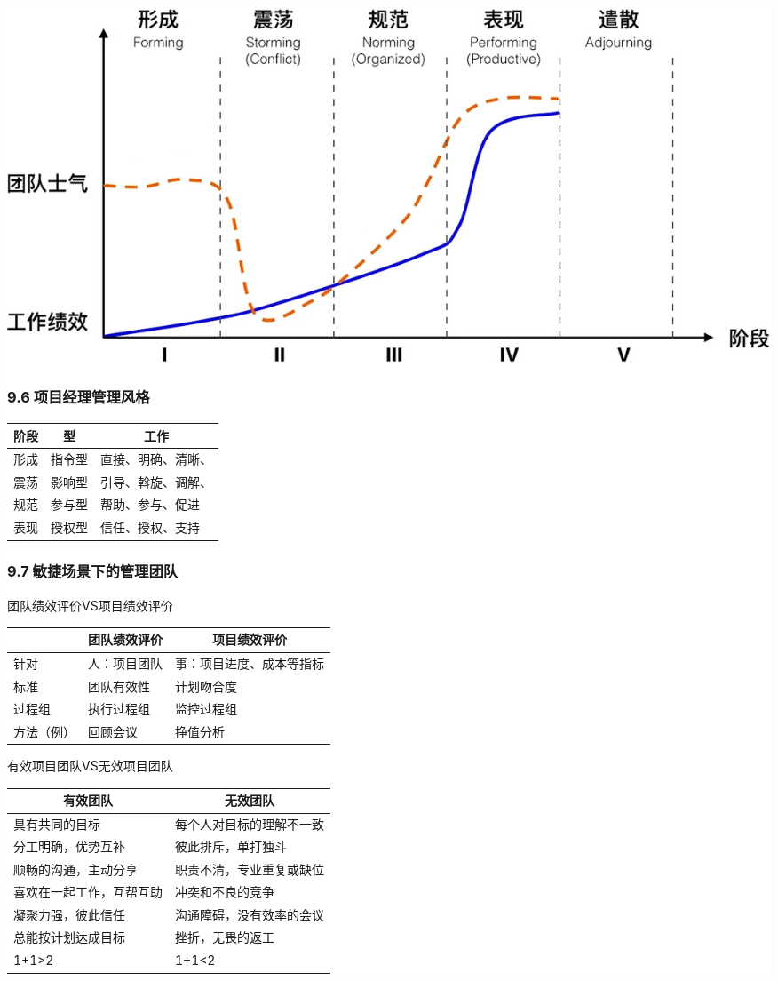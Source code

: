 ![](PMP自整理.assets/塔克曼.png)

### 9.6	项目经理管理风格

| 阶段 | 型     | 工作               |
| ---- | ------ | ------------------ |
| 形成 | 指令型 | 直接、明确、清晰、 |
| 震荡 | 影响型 | 引导、斡旋、调解、 |
| 规范 | 参与型 | 帮助、参与、促进   |
| 表现 | 授权型 | 信任、授权、支持   |

### 9.7	敏捷场景下的管理团队

团队绩效评价VS项目绩效评价

|            | 团队绩效评价 | 项目绩效评价             |
| ---------- | ------------ | ------------------------ |
| 针对       | 人：项目团队 | 事：项目进度、成本等指标 |
| 标准       | 团队有效性   | 计划吻合度               |
| 过程组     | 执行过程组   | 监控过程组               |
| 方法（例） | 回顾会议     | 挣值分析                 |

有效项目团队VS无效项目团队

| 有效团队                 | 无效团队                 |
| ------------------------ | ------------------------ |
| 具有共同的目标           | 每个人对目标的理解不一致 |
| 分工明确，优势互补       | 彼此排斥，单打独斗       |
| 顺畅的沟通，主动分享     | 职责不清，专业重复或缺位 |
| 喜欢在一起工作，互帮互助 | 冲突和不良的竞争         |
| 凝聚力强，彼此信任       | 沟通障碍，没有效率的会议 |
| 总能按计划达成目标       | 挫折，无畏的返工         |
| 1+1>2                    | 1+1<2                    |
